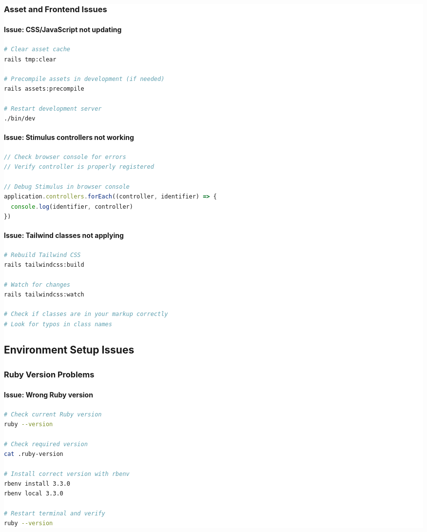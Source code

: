 ### Asset and Frontend Issues

#### Issue: CSS/JavaScript not updating
```bash
# Clear asset cache
rails tmp:clear

# Precompile assets in development (if needed)
rails assets:precompile

# Restart development server
./bin/dev
```

#### Issue: Stimulus controllers not working
```javascript
// Check browser console for errors
// Verify controller is properly registered

// Debug Stimulus in browser console
application.controllers.forEach((controller, identifier) => {
  console.log(identifier, controller)
})
```

#### Issue: Tailwind classes not applying
```bash
# Rebuild Tailwind CSS
rails tailwindcss:build

# Watch for changes
rails tailwindcss:watch

# Check if classes are in your markup correctly
# Look for typos in class names
```

## Environment Setup Issues

### Ruby Version Problems

#### Issue: Wrong Ruby version
```bash
# Check current Ruby version
ruby --version

# Check required version
cat .ruby-version

# Install correct version with rbenv
rbenv install 3.3.0
rbenv local 3.3.0

# Restart terminal and verify
ruby --version
```
